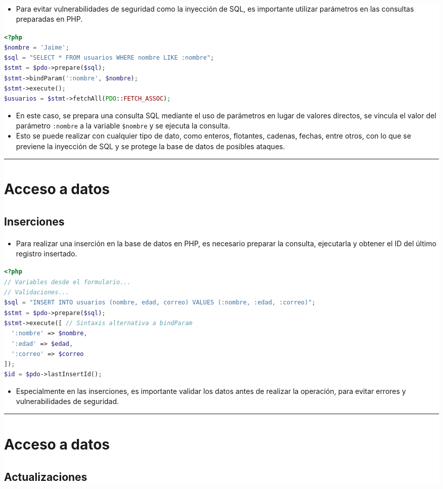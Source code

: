 - Para evitar vulnerabilidades de seguridad como la inyección de SQL, es importante utilizar parámetros en las consultas preparadas en PHP.

```php
<?php
$nombre = 'Jaime';
$sql = "SELECT * FROM usuarios WHERE nombre LIKE :nombre";
$stmt = $pdo->prepare($sql);
$stmt->bindParam(':nombre', $nombre);
$stmt->execute();
$usuarios = $stmt->fetchAll(PDO::FETCH_ASSOC);
```

- En este caso, se prepara una consulta SQL mediante el uso de parámetros en lugar de valores directos, se vincula el valor del parámetro `:nombre` a la variable `$nombre` y se ejecuta la consulta.
- Esto se puede realizar con cualquier tipo de dato, como enteros, flotantes, cadenas, fechas, entre otros, con lo que se previene la inyección de SQL y se protege la base de datos de posibles ataques.

---

# Acceso a datos

## Inserciones

- Para realizar una inserción en la base de datos en PHP, es necesario preparar la consulta, ejecutarla y obtener el ID del último registro insertado.

```php
<?php
// Variables desde el formulario...
// Validaciones...
$sql = "INSERT INTO usuarios (nombre, edad, correo) VALUES (:nombre, :edad, :correo)";
$stmt = $pdo->prepare($sql);
$stmt->execute([ // Sintaxis alternativa a bindParam
  ':nombre' => $nombre,
  ':edad' => $edad,
  ':correo' => $correo
]);
$id = $pdo->lastInsertId();
```

- Especialmente en las inserciones, es importante validar los datos antes de realizar la operación, para evitar errores y vulnerabilidades de seguridad.

---

# Acceso a datos

## Actualizaciones
